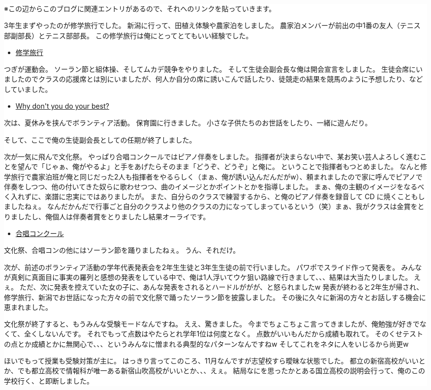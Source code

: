 ※この辺からこのブログに関連エントリがあるので、それへのリンクを貼っていきます。

3年生まずやったのが修学旅行でした。
新潟に行って、田植え体験や農家泊をしました。
農家泊メンバーが前出の中1番の友人（テニス部副部長）とテニス部部長。
この修学旅行は俺にとってとてもいい経験でした。

- [修学旅行]

つぎが運動会。
ソーラン節と組体操、そしてムカデ競争をやりました。
そして生徒会副会長な俺は開会宣言をしました。
生徒会席にいましたのでクラスの応援席とは別にいましたが、何人か自分の席に誘いこんで話したり、徒競走の結果を競馬のように予想したり、などしていました。

- [Why don't you do your best?]

次は、夏休みを挟んでボランティア活動。
保育園に行きました。
小さな子供たちのお世話をしたり、一緒に遊んだり。

そして、ここで俺の生徒副会長としての任期が終了しました。

次が一気に飛んで文化祭。
やっぱり合唱コンクールではピアノ伴奏をしました。
指揮者が決まらない中で、某お笑い芸人よろしく進むことを望んで「じゃぁ、俺がやるよ」と手をあげたらそのまま「どうぞ、どうぞ」と俺に。
ということで指揮者もつとめました。
なんと修学旅行で農家泊班が俺と同じだった2人も指揮者をやるらしく（まぁ、俺が誘い込んだんだがw）、頼まれましたので家に呼んでピアノで伴奏をしつつ、他の付いてきた奴らに歌わせつつ、曲のイメージとかポイントとかを指導しました。
まぁ、俺の主観のイメージをなるべく入れずに、楽譜に忠実にではありましたが。
また、自分らのクラスで練習するから、と俺のピアノ伴奏を録音して CD に焼くこともしましたねぇ。
なんだかんだで行事ごと自分のクラスより他のクラスの力になってしまっているという（笑）まぁ、我がクラスは金賞をとりましたし、俺個人は伴奏者賞をとりましたし結果オーライです。

- [合唱コンクール]

文化祭、合唱コンの他にはソーラン節を踊りましたねぇ。
うん、それだけ。

次が、前述のボランティア活動の学年代表発表会を2年生生徒と3年生生徒の前で行いました。
パワポでスライド作って発表を。
みんなが真剣に真面目に事実の羅列と感想の発表をしている中で、俺は1人浮いてウケ狙い路線で行きまして、、、結果は大当たりしました。
えぇ。
ただ、次に発表を控えていた女の子に、あんな発表をされるとハードルががが、と怒られましたw
発表が終わると2年生が帰され、修学旅行、新潟でお世話になった方々の前で文化祭で踊ったソーラン節を披露しました。
その後に久々に新潟の方々とお話しする機会に恵まれました。

文化祭が終了すると、もうみんな受験モードなんですね。
ええ、驚きました。
今までちょこちょこ言ってきましたが、俺勉強が好きでなくて、全くしないんです。
それでもって点数はやたらとれ学年1位は何度となく。
点数がいいもんだから成績も取れて。
そのくせテストの点とか成績とかに無関心で、、、というみんなに憎まれる典型的なパターンなんですねw
そしてこれをネタに人をいじるから尚更w

ほいでもって授業も受験対策が主に。
はっきり言ってこのころ、11月なんですが志望校すら曖昧な状態でした。
都立の新宿高校がいいとか、でも都立高校で情報科が唯一ある新宿山吹高校がいいとか、、、えぇ。
結局なにを思ったかとある国立高校の説明会行って、俺のこの学校行く、と即断しました。


[why don't you do your best?]: /2010/06/05/220026.html
[修学旅行]: /2010/05/15/221958.html
[卒業式]: /2011/03/18/130000.html
[合唱コンクール]: /2010/11/03/174435.html
[雪やこんこ♪]: /2011/03/07/181624.html